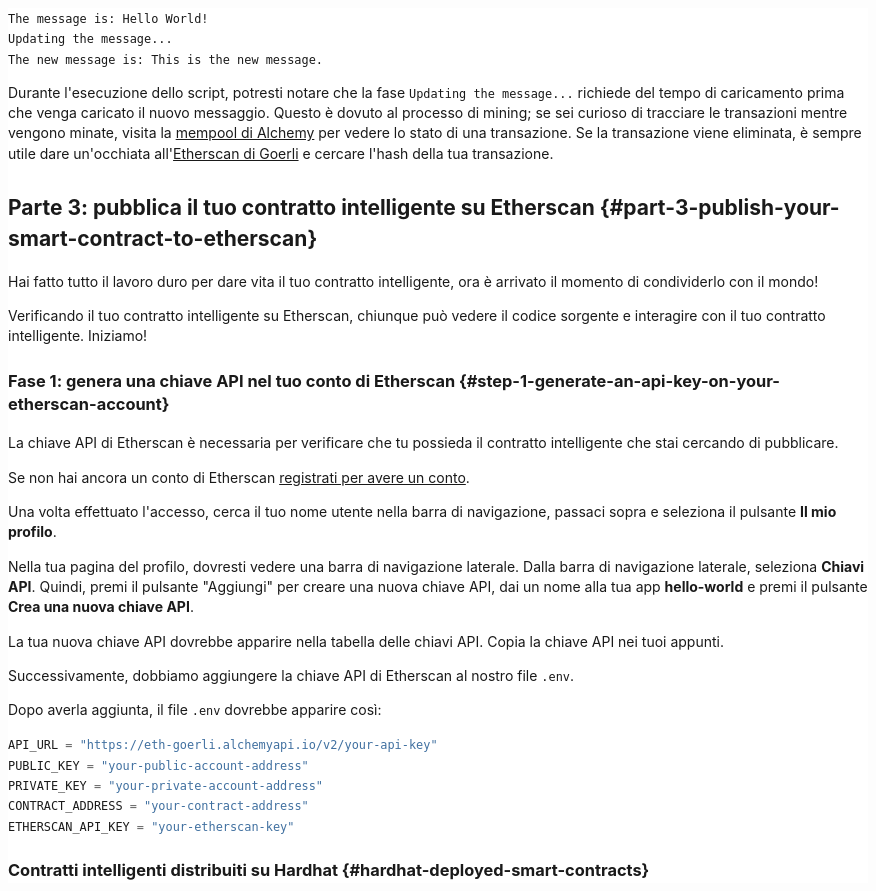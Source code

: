 ```
The message is: Hello World!
Updating the message...
The new message is: This is the new message.
```

Durante l'esecuzione dello script, potresti notare che la fase `Updating the message...` richiede del tempo di caricamento prima che venga caricato il nuovo messaggio. Questo è dovuto al processo di mining; se sei curioso di tracciare le transazioni mentre vengono minate, visita la [mempool di Alchemy](https://dashboard.alchemyapi.io/mempool) per vedere lo stato di una transazione. Se la transazione viene eliminata, è sempre utile dare un'occhiata all'[Etherscan di Goerli](https://goerli.etherscan.io) e cercare l'hash della tua transazione.

## Parte 3: pubblica il tuo contratto intelligente su Etherscan {#part-3-publish-your-smart-contract-to-etherscan}

Hai fatto tutto il lavoro duro per dare vita il tuo contratto intelligente, ora è arrivato il momento di condividerlo con il mondo!

Verificando il tuo contratto intelligente su Etherscan, chiunque può vedere il codice sorgente e interagire con il tuo contratto intelligente. Iniziamo!

### Fase 1: genera una chiave API nel tuo conto di Etherscan {#step-1-generate-an-api-key-on-your-etherscan-account}

La chiave API di Etherscan è necessaria per verificare che tu possieda il contratto intelligente che stai cercando di pubblicare.

Se non hai ancora un conto di Etherscan [registrati per avere un conto](https://etherscan.io/register).

Una volta effettuato l'accesso, cerca il tuo nome utente nella barra di navigazione, passaci sopra e seleziona il pulsante **Il mio profilo**.

Nella tua pagina del profilo, dovresti vedere una barra di navigazione laterale. Dalla barra di navigazione laterale, seleziona **Chiavi API**. Quindi, premi il pulsante "Aggiungi" per creare una nuova chiave API, dai un nome alla tua app **hello-world** e premi il pulsante **Crea una nuova chiave API**.

La tua nuova chiave API dovrebbe apparire nella tabella delle chiavi API. Copia la chiave API nei tuoi appunti.

Successivamente, dobbiamo aggiungere la chiave API di Etherscan al nostro file `.env`.

Dopo averla aggiunta, il file `.env` dovrebbe apparire così:

```javascript
API_URL = "https://eth-goerli.alchemyapi.io/v2/your-api-key"
PUBLIC_KEY = "your-public-account-address"
PRIVATE_KEY = "your-private-account-address"
CONTRACT_ADDRESS = "your-contract-address"
ETHERSCAN_API_KEY = "your-etherscan-key"
```

### Contratti intelligenti distribuiti su Hardhat {#hardhat-deployed-smart-contracts}
